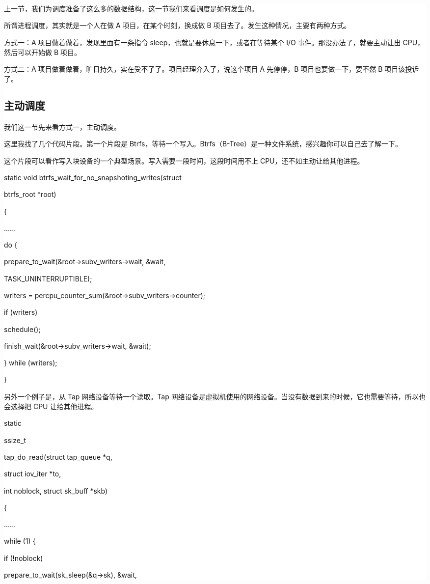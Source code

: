 上一节，我们为调度准备了这么多的数据结构，这一节我们来看调度是如何发生的。

所谓进程调度，其实就是一个人在做 A 项目，在某个时刻，换成做 B 项目去了。发生这种情况，主要有两种方式。

方式一：A 项目做着做着，发现里面有一条指令 sleep，也就是要休息一下，或者在等待某个 I/O 事件。那没办法了，就要主动让出 CPU，然后可以开始做 B 项目。

方式二：A 项目做着做着，旷日持久，实在受不了了。项目经理介入了，说这个项目 A 先停停，B 项目也要做一下，要不然 B 项目该投诉了。

## 主动调度

我们这一节先来看方式一，主动调度。

这里我找了几个代码片段。第一个片段是 Btrfs，等待一个写入。Btrfs（B-Tree）是一种文件系统，感兴趣你可以自己去了解一下。

这个片段可以看作写入块设备的一个典型场景。写入需要一段时间，这段时间用不上 CPU，还不如主动让给其他进程。

static void btrfs\_wait\_for\_no\_snapshoting_writes(struct 

 btrfs_root *root)

{

......

do {

prepare\_to\_wait(&root->subv_writers->wait, &wait,

TASK_UNINTERRUPTIBLE);

writers = percpu\_counter\_sum(&root->subv_writers->counter);

if (writers)

schedule();

finish_wait(&root->subv_writers->wait, &wait);

} while (writers);

}

另外一个例子是，从 Tap 网络设备等待一个读取。Tap 网络设备是虚拟机使用的网络设备。当没有数据到来的时候，它也需要等待，所以也会选择把 CPU 让给其他进程。

static 

 ssize_t 

 tap\_do\_read(struct tap_queue *q,

struct iov_iter *to,

int noblock, struct sk_buff *skb)

{

......

while (1) {

if (!noblock)

prepare\_to\_wait(sk_sleep(&q->sk), &wait,
